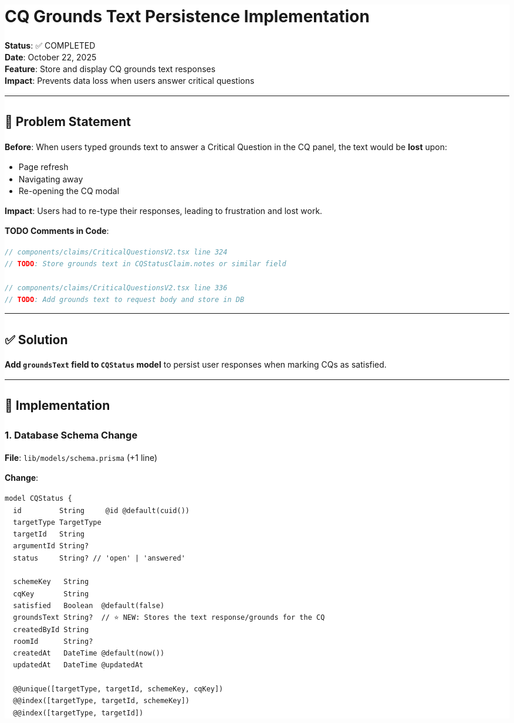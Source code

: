 # CQ Grounds Text Persistence Implementation

**Status**: ✅ COMPLETED  
**Date**: October 22, 2025  
**Feature**: Store and display CQ grounds text responses  
**Impact**: Prevents data loss when users answer critical questions

---

## 🎯 Problem Statement

**Before**: When users typed grounds text to answer a Critical Question in the CQ panel, the text would be **lost** upon:
- Page refresh
- Navigating away
- Re-opening the CQ modal

**Impact**: Users had to re-type their responses, leading to frustration and lost work.

**TODO Comments in Code**:
```typescript
// components/claims/CriticalQuestionsV2.tsx line 324
// TODO: Store grounds text in CQStatusClaim.notes or similar field

// components/claims/CriticalQuestionsV2.tsx line 336  
// TODO: Add grounds text to request body and store in DB
```

---

## ✅ Solution

**Add `groundsText` field to `CQStatus` model** to persist user responses when marking CQs as satisfied.

---

## 🔧 Implementation

### 1. Database Schema Change

**File**: `lib/models/schema.prisma` (+1 line)

**Change**:
```prisma
model CQStatus {
  id         String     @id @default(cuid())
  targetType TargetType
  targetId   String
  argumentId String?
  status     String? // 'open' | 'answered'

  schemeKey   String
  cqKey       String
  satisfied   Boolean  @default(false)
  groundsText String?  // ⭐ NEW: Stores the text response/grounds for the CQ
  createdById String
  roomId      String?
  createdAt   DateTime @default(now())
  updatedAt   DateTime @updatedAt

  @@unique([targetType, targetId, schemeKey, cqKey])
  @@index([targetType, targetId, schemeKey])
  @@index([targetType, targetId])
```